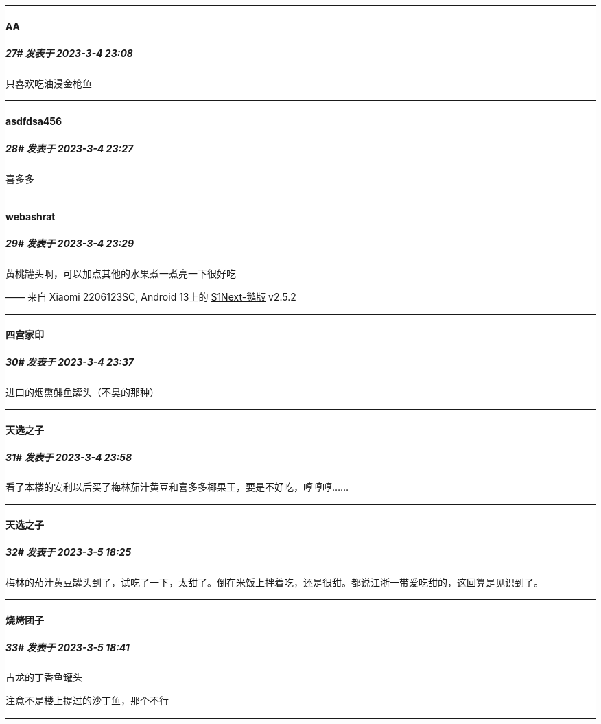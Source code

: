 *****

####  АA  
##### 27#       发表于 2023-3-4 23:08

只喜欢吃油浸金枪鱼

*****

####  asdfdsa456  
##### 28#       发表于 2023-3-4 23:27

喜多多

*****

####  webashrat  
##### 29#       发表于 2023-3-4 23:29

黄桃罐头啊，可以加点其他的水果煮一煮亮一下很好吃

—— 来自 Xiaomi 2206123SC, Android 13上的 [S1Next-鹅版](https://github.com/ykrank/S1-Next/releases) v2.5.2

*****

####  四宫家印  
##### 30#       发表于 2023-3-4 23:37

进口的烟熏鲱鱼罐头（不臭的那种）


*****

####  天选之子  
##### 31#       发表于 2023-3-4 23:58

看了本楼的安利以后买了梅林茄汁黄豆和喜多多椰果王，要是不好吃，哼哼哼……

*****

####  天选之子  
##### 32#       发表于 2023-3-5 18:25

梅林的茄汁黄豆罐头到了，试吃了一下，太甜了。倒在米饭上拌着吃，还是很甜。都说江浙一带爱吃甜的，这回算是见识到了。

*****

####  烧烤团子  
##### 33#       发表于 2023-3-5 18:41

古龙的丁香鱼罐头

注意不是楼上提过的沙丁鱼，那个不行

*****
